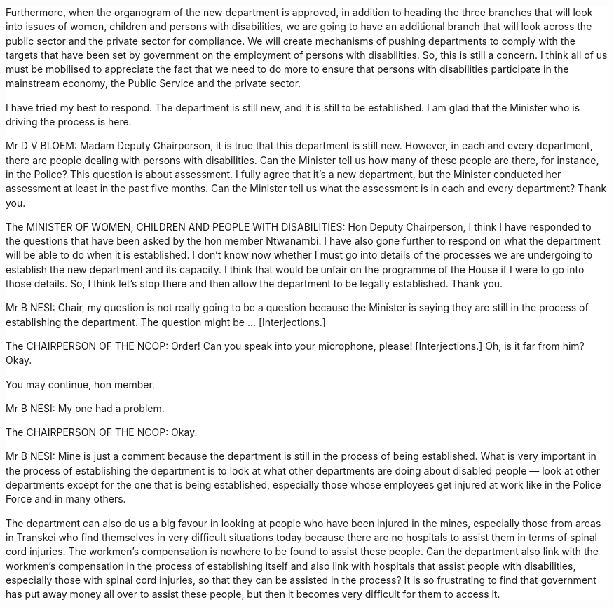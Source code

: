 Furthermore, when the organogram of the new department is approved, in
addition to heading the three branches that will look into issues of women,
children and persons with disabilities, we are going to have an additional
branch that will look across the public sector and the private sector for
compliance. We will create mechanisms of pushing departments to comply with
the targets that have been set by government on the employment of persons
with disabilities. So, this is still a concern. I think all of us must be
mobilised to appreciate the fact that we need to do more to ensure that
persons with disabilities participate in the mainstream economy, the Public
Service and the private sector.

I have tried my best to respond. The department is still new, and it is
still to be established. I am glad that the Minister who is driving the
process is here.

Mr D V BLOEM: Madam Deputy Chairperson, it is true that this department is
still new. However, in each and every department, there are people dealing
with persons with disabilities. Can the Minister tell us how many of these
people are there, for instance, in the Police? This question is about
assessment. I fully agree that it’s a new department, but the Minister
conducted her assessment at least in the past five months. Can the Minister
tell us what the assessment is in each and every department? Thank you.

The MINISTER OF WOMEN, CHILDREN AND PEOPLE WITH DISABILITIES:
Hon Deputy Chairperson, I think I have responded to the questions that have
been asked by the hon member Ntwanambi. I have also gone further to respond
on what the department will be able to do when it is established. I don’t
know now whether I must go into details of the processes we are undergoing
to establish the new department and its capacity. I think that would be
unfair on the programme of the House if I were to go into those details.
So, I think let’s stop there and then allow the department to be legally
established. Thank you.

Mr B NESI: Chair, my question is not really going to be a question because
the Minister is saying they are still in the process of establishing the
department. The question might be ... [Interjections.]

The CHAIRPERSON OF THE NCOP: Order! Can you speak into your microphone,
please! [Interjections.] Oh, is it far from him? Okay.

You may continue, hon member.

Mr B NESI: My one had a problem.

The CHAIRPERSON OF THE NCOP: Okay.

Mr B NESI: Mine is just a comment because the department is still in the
process of being established. What is very important in the process of
establishing the department is to look at what other departments are doing
about disabled people — look at other departments except for the one that
is being established, especially those whose employees get injured at work
like in the Police Force and in many others.

The department can also do us a big favour in looking at people who have
been injured in the mines, especially those from areas in Transkei who find
themselves in very difficult situations today because there are no
hospitals to assist them in terms of spinal cord injuries. The workmen’s
compensation is nowhere to be found to assist these people. Can the
department also link with the workmen’s compensation in the process of
establishing itself and also link with hospitals that assist people with
disabilities, especially those with spinal cord injuries, so that they can
be assisted in the process? It is so frustrating to find that government
has put away money all over to assist these people, but then it becomes
very difficult for them to access it.

